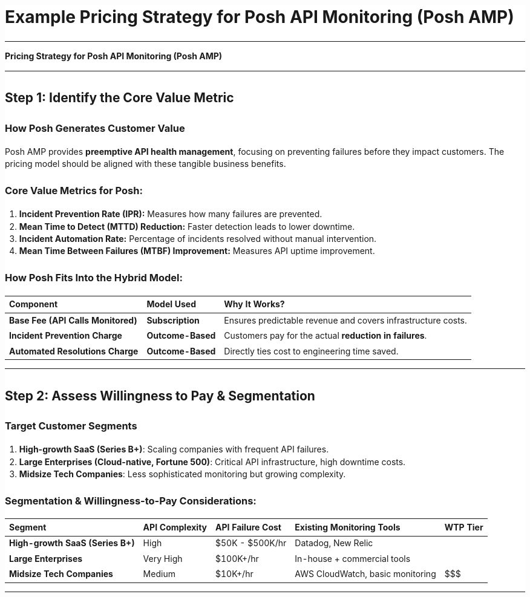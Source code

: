# Example Pricing Strategy for Posh API Monitoring (Posh AMP)

---

**Pricing Strategy for Posh API Monitoring (Posh AMP)**

---

## **Step 1: Identify the Core Value Metric**

### **How Posh Generates Customer Value**

Posh AMP provides **preemptive API health management**, focusing on preventing failures before they impact customers. The pricing model should be aligned with these tangible business benefits.

### **Core Value Metrics for Posh:**

1. **Incident Prevention Rate (IPR):** Measures how many failures are prevented.  
2. **Mean Time to Detect (MTTD) Reduction:** Faster detection leads to lower downtime.  
3. **Incident Automation Rate:** Percentage of incidents resolved without manual intervention.  
4. **Mean Time Between Failures (MTBF) Improvement:** Measures API uptime improvement.

### **How Posh Fits Into the Hybrid Model:**

| Component | Model Used | Why It Works? |
| :---- | :---- | :---- |
| **Base Fee (API Calls Monitored)** | **Subscription** | Ensures predictable revenue and covers infrastructure costs. |
| **Incident Prevention Charge** | **Outcome-Based** | Customers pay for the actual **reduction in failures**. |
| **Automated Resolutions Charge** | **Outcome-Based** | Directly ties cost to engineering time saved. |

---

## **Step 2: Assess Willingness to Pay & Segmentation**

### **Target Customer Segments**

1. **High-growth SaaS (Series B+)**: Scaling companies with frequent API failures.  
2. **Large Enterprises (Cloud-native, Fortune 500\)**: Critical API infrastructure, high downtime costs.  
3. **Midsize Tech Companies**: Less sophisticated monitoring but growing complexity.

### **Segmentation & Willingness-to-Pay Considerations:**

| Segment | API Complexity | API Failure Cost | Existing Monitoring Tools | WTP Tier |
| :---- | :---- | :---- | :---- | :---- |
| **High-growth SaaS (Series B+)** | High | $50K \- $500K/hr | Datadog, New Relic | $$$$ |
| **Large Enterprises** | Very High | $100K+/hr | In-house \+ commercial tools | $$$$ |
| **Midsize Tech Companies** | Medium | $10K+/hr | AWS CloudWatch, basic monitoring | $$$ |

---
